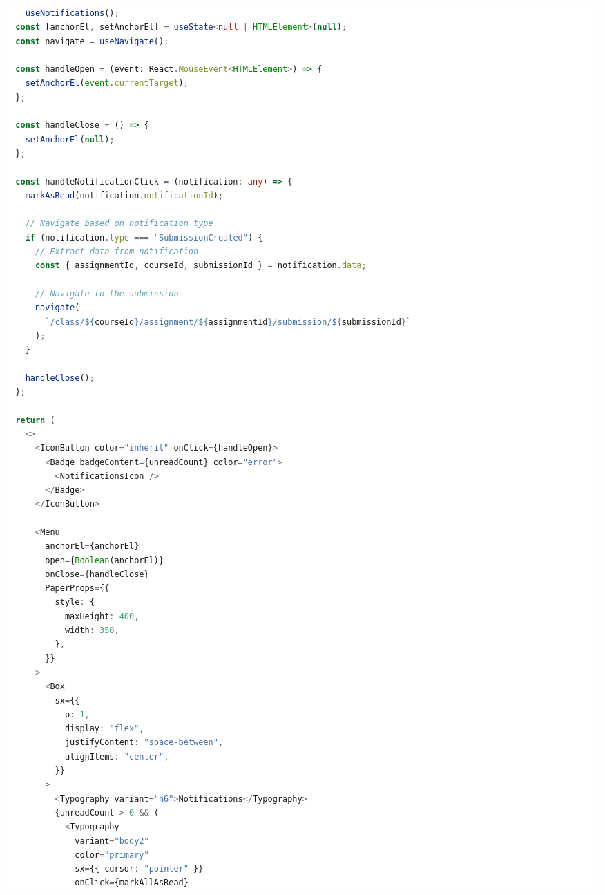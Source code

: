 ```typescript
    useNotifications();
  const [anchorEl, setAnchorEl] = useState<null | HTMLElement>(null);
  const navigate = useNavigate();

  const handleOpen = (event: React.MouseEvent<HTMLElement>) => {
    setAnchorEl(event.currentTarget);
  };

  const handleClose = () => {
    setAnchorEl(null);
  };

  const handleNotificationClick = (notification: any) => {
    markAsRead(notification.notificationId);

    // Navigate based on notification type
    if (notification.type === "SubmissionCreated") {
      // Extract data from notification
      const { assignmentId, courseId, submissionId } = notification.data;

      // Navigate to the submission
      navigate(
        `/class/${courseId}/assignment/${assignmentId}/submission/${submissionId}`
      );
    }

    handleClose();
  };

  return (
    <>
      <IconButton color="inherit" onClick={handleOpen}>
        <Badge badgeContent={unreadCount} color="error">
          <NotificationsIcon />
        </Badge>
      </IconButton>

      <Menu
        anchorEl={anchorEl}
        open={Boolean(anchorEl)}
        onClose={handleClose}
        PaperProps={{
          style: {
            maxHeight: 400,
            width: 350,
          },
        }}
      >
        <Box
          sx={{
            p: 1,
            display: "flex",
            justifyContent: "space-between",
            alignItems: "center",
          }}
        >
          <Typography variant="h6">Notifications</Typography>
          {unreadCount > 0 && (
            <Typography
              variant="body2"
              color="primary"
              sx={{ cursor: "pointer" }}
              onClick={markAllAsRead}
```